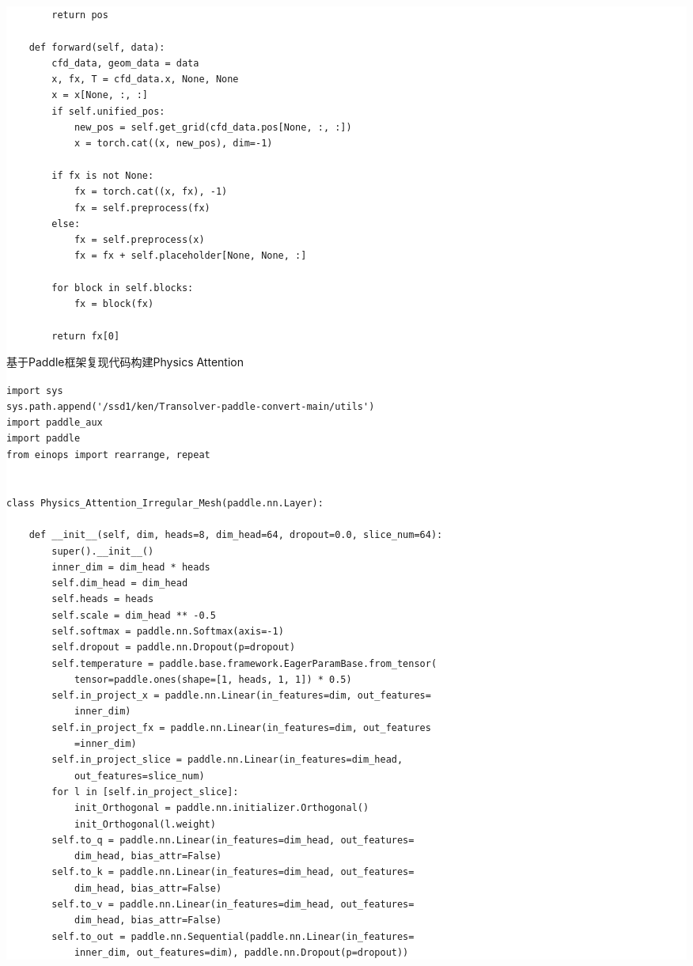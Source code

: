 ```
        return pos

    def forward(self, data):
        cfd_data, geom_data = data
        x, fx, T = cfd_data.x, None, None
        x = x[None, :, :]
        if self.unified_pos:
            new_pos = self.get_grid(cfd_data.pos[None, :, :])
            x = torch.cat((x, new_pos), dim=-1)

        if fx is not None:
            fx = torch.cat((x, fx), -1)
            fx = self.preprocess(fx)
        else:
            fx = self.preprocess(x)
            fx = fx + self.placeholder[None, None, :]

        for block in self.blocks:
            fx = block(fx)

        return fx[0]

```

基于Paddle框架复现代码构建Physics Attention

```
import sys
sys.path.append('/ssd1/ken/Transolver-paddle-convert-main/utils')
import paddle_aux
import paddle
from einops import rearrange, repeat


class Physics_Attention_Irregular_Mesh(paddle.nn.Layer):

    def __init__(self, dim, heads=8, dim_head=64, dropout=0.0, slice_num=64):
        super().__init__()
        inner_dim = dim_head * heads
        self.dim_head = dim_head
        self.heads = heads
        self.scale = dim_head ** -0.5
        self.softmax = paddle.nn.Softmax(axis=-1)
        self.dropout = paddle.nn.Dropout(p=dropout)
        self.temperature = paddle.base.framework.EagerParamBase.from_tensor(
            tensor=paddle.ones(shape=[1, heads, 1, 1]) * 0.5)
        self.in_project_x = paddle.nn.Linear(in_features=dim, out_features=
            inner_dim)
        self.in_project_fx = paddle.nn.Linear(in_features=dim, out_features
            =inner_dim)
        self.in_project_slice = paddle.nn.Linear(in_features=dim_head,
            out_features=slice_num)
        for l in [self.in_project_slice]:
            init_Orthogonal = paddle.nn.initializer.Orthogonal()
            init_Orthogonal(l.weight)
        self.to_q = paddle.nn.Linear(in_features=dim_head, out_features=
            dim_head, bias_attr=False)
        self.to_k = paddle.nn.Linear(in_features=dim_head, out_features=
            dim_head, bias_attr=False)
        self.to_v = paddle.nn.Linear(in_features=dim_head, out_features=
            dim_head, bias_attr=False)
        self.to_out = paddle.nn.Sequential(paddle.nn.Linear(in_features=
            inner_dim, out_features=dim), paddle.nn.Dropout(p=dropout))

```